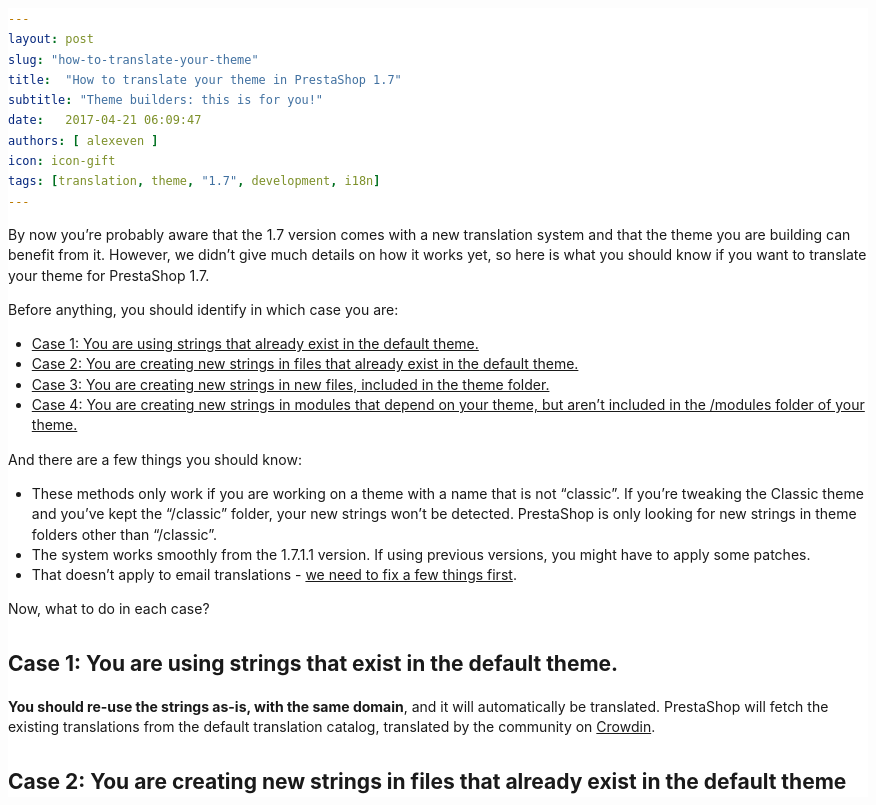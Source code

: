```yaml
---
layout: post
slug: "how-to-translate-your-theme"
title:  "How to translate your theme in PrestaShop 1.7"
subtitle: "Theme builders: this is for you!"
date:   2017-04-21 06:09:47
authors: [ alexeven ]
icon: icon-gift
tags: [translation, theme, "1.7", development, i18n]
---
```


By now you’re probably aware that the 1.7 version comes with a new translation system and that the theme you are building can benefit from it. However, we didn’t give much details on how it works yet, so here is what you should know if you want to translate your theme for PrestaShop 1.7.

Before anything, you should identify in which case you are:

* [Case 1: You are using strings that already exist in the default theme.](/howtos/translation/how-to-translate-your-theme/#case-1:-you-are-using-strings-that-exist-in-the-default-theme)
* [Case 2: You are creating new strings in files that already exist in the default theme.](/howtos/translation/how-to-translate-your-theme/#case-2:-you-are-creating-new-strings-in-files-that-already-exist-in-the-default-theme)
* [Case 3: You are creating new strings in new files, included in the theme folder.](/howtos/translation/how-to-translate-your-theme/#case-3:-you-are-creating-new-strings-in-new-files-included-in-the-theme-folder)
* [Case 4: You are creating new strings in modules that depend on your theme, but aren’t included in the /modules folder of your theme.](/howtos/translation/how-to-translate-your-theme/#case-4:-you-are-creating-new-strings-in-modules-that-depend-on-your-theme-but-arent-included-in-the-modules-folder-of-your-theme)

And there are a few things you should know:

* These methods only work if you are working on a theme with a name that is not “classic”. If you’re tweaking the Classic theme and you’ve kept the “/classic” folder, your new strings won’t be detected. PrestaShop is only looking for new strings in theme folders other than “/classic”.
* The system works smoothly from the 1.7.1.1 version. If using  previous versions, you might have to apply some patches.
* That doesn’t apply to email translations - [we need to fix a few things first](http://forge.prestashop.com/browse/BOOM-2745).

Now, what to do in each case?

## Case 1: You are using strings that exist in the default theme.

**You should re-use the strings as-is, with the same domain**, and it will automatically be translated.
PrestaShop will fetch the existing translations from the default translation catalog, translated by the community on [Crowdin](https://crowdin.net/project/prestashop-official).


## Case 2: You are creating new strings in files that already exist in the default theme

